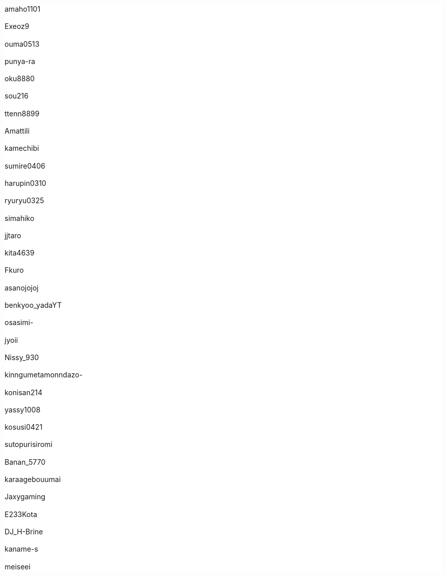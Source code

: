 amaho1101
  
Exeoz9
  
ouma0513
  
punya-ra
  
oku8880
  
sou216
  
ttenn8899
  
Amattili
  
kamechibi
  
sumire0406
  
harupin0310
  
ryuryu0325
  
simahiko

jjtaro
  
kita4639
  
Fkuro
  
asanojojoj
  
benkyoo_yadaYT
  
osasimi-
  
jyoii
  
Nissy_930
  
kinngumetamonndazo-
  
konisan214
  
yassy1008
  
kosusi0421
  
sutopurisiromi
  
Banan_5770
  
karaagebouumai
  
Jaxygaming
  
E233Kota
  
DJ_H-Brine
  
kaname-s
  
meiseei
  